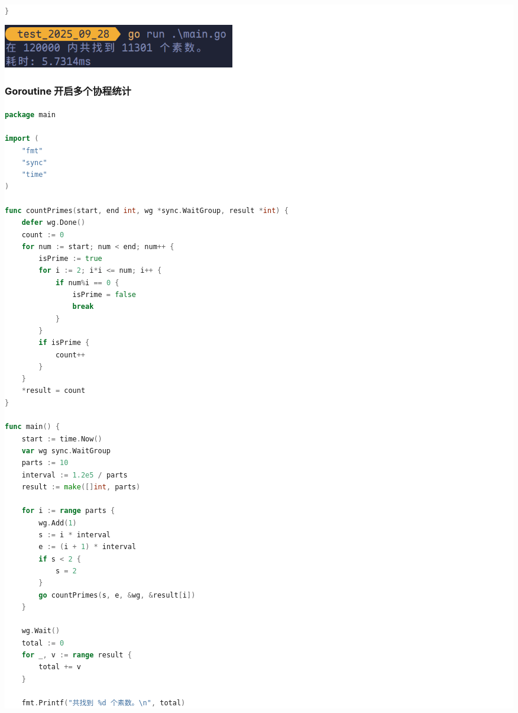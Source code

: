 ```go
}
```

<img src="../../images/image-202509282021.webp" style="zoom:80%;" />

### Goroutine 开启多个协程统计

```go
package main

import (
	"fmt"
	"sync"
	"time"
)

func countPrimes(start, end int, wg *sync.WaitGroup, result *int) {
	defer wg.Done()
	count := 0
	for num := start; num < end; num++ {
		isPrime := true
		for i := 2; i*i <= num; i++ {
			if num%i == 0 {
				isPrime = false
				break
			}
		}
		if isPrime {
			count++
		}
	}
	*result = count
}

func main() {
	start := time.Now()
	var wg sync.WaitGroup
	parts := 10
	interval := 1.2e5 / parts
	result := make([]int, parts)

	for i := range parts {
		wg.Add(1)
		s := i * interval
		e := (i + 1) * interval
		if s < 2 {
			s = 2
		}
		go countPrimes(s, e, &wg, &result[i])
	}

	wg.Wait()
	total := 0
	for _, v := range result {
		total += v
	}

	fmt.Printf("共找到 %d 个素数。\n", total)
```
